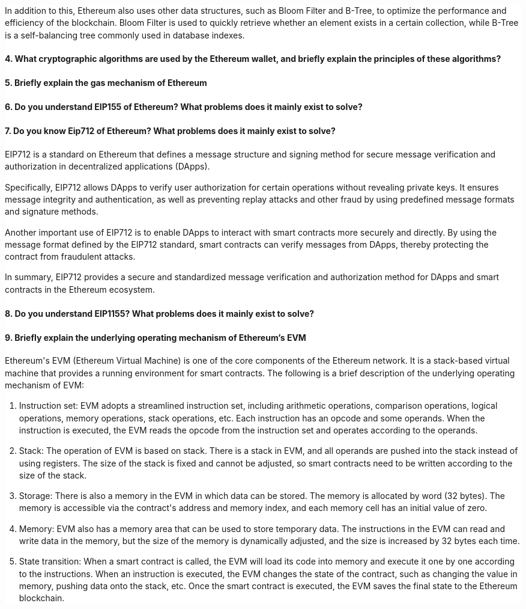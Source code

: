 In addition to this, Ethereum also uses other data structures, such as Bloom Filter and B-Tree, to optimize the performance and efficiency of the blockchain. Bloom Filter is used to quickly retrieve whether an element exists in a certain collection, while B-Tree is a self-balancing tree commonly used in database indexes.

#### 4. What cryptographic algorithms are used by the Ethereum wallet, and briefly explain the principles of these algorithms?
#### 5. Briefly explain the gas mechanism of Ethereum
#### 6. Do you understand EIP155 of Ethereum? What problems does it mainly exist to solve?
#### 7. Do you know Eip712 of Ethereum? What problems does it mainly exist to solve?
EIP712 is a standard on Ethereum that defines a message structure and signing method for secure message verification and authorization in decentralized applications (DApps).

Specifically, EIP712 allows DApps to verify user authorization for certain operations without revealing private keys. It ensures message integrity and authentication, as well as preventing replay attacks and other fraud by using predefined message formats and signature methods.

Another important use of EIP712 is to enable DApps to interact with smart contracts more securely and directly. By using the message format defined by the EIP712 standard, smart contracts can verify messages from DApps, thereby protecting the contract from fraudulent attacks.

In summary, EIP712 provides a secure and standardized message verification and authorization method for DApps and smart contracts in the Ethereum ecosystem.

#### 8. Do you understand EIP1155? What problems does it mainly exist to solve?
#### 9. Briefly explain the underlying operating mechanism of Ethereum’s EVM
Ethereum's EVM (Ethereum Virtual Machine) is one of the core components of the Ethereum network. It is a stack-based virtual machine that provides a running environment for smart contracts. The following is a brief description of the underlying operating mechanism of EVM:

1. Instruction set: EVM adopts a streamlined instruction set, including arithmetic operations, comparison operations, logical operations, memory operations, stack operations, etc. Each instruction has an opcode and some operands. When the instruction is executed, the EVM reads the opcode from the instruction set and operates according to the operands.

2. Stack: The operation of EVM is based on stack. There is a stack in EVM, and all operands are pushed into the stack instead of using registers. The size of the stack is fixed and cannot be adjusted, so smart contracts need to be written according to the size of the stack.

3. Storage: There is also a memory in the EVM in which data can be stored. The memory is allocated by word (32 bytes). The memory is accessible via the contract's address and memory index, and each memory cell has an initial value of zero.

4. Memory: EVM also has a memory area that can be used to store temporary data. The instructions in the EVM can read and write data in the memory, but the size of the memory is dynamically adjusted, and the size is increased by 32 bytes each time.

5. State transition: When a smart contract is called, the EVM will load its code into memory and execute it one by one according to the instructions. When an instruction is executed, the EVM changes the state of the contract, such as changing the value in memory, pushing data onto the stack, etc. Once the smart contract is executed, the EVM saves the final state to the Ethereum blockchain.
